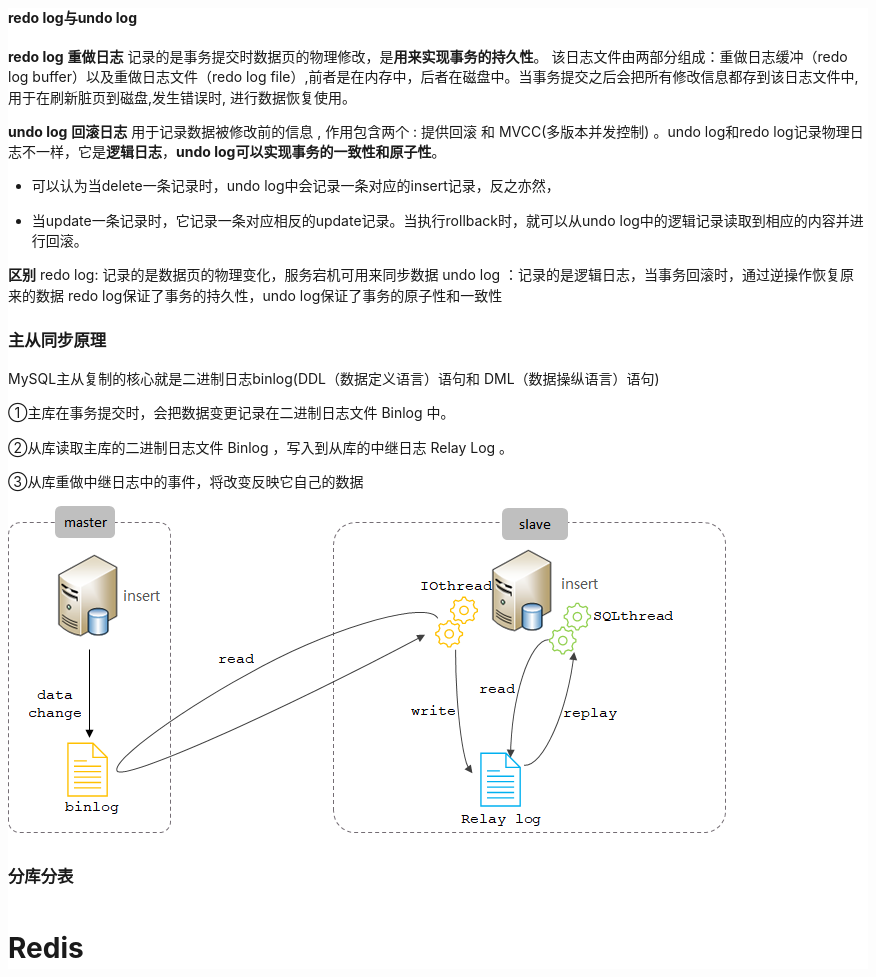#### redo log与undo log

**redo log** **重做日志**
记录的是事务提交时数据页的物理修改，是**用来实现事务的持久性**。
该日志文件由两部分组成：重做日志缓冲（redo log buffer）以及重做日志文件（redo log file）,前者是在内存中，后者在磁盘中。当事务提交之后会把所有修改信息都存到该日志文件中, 用于在刷新脏页到磁盘,发生错误时, 进行数据恢复使用。

**undo log** **回滚日志**
用于记录数据被修改前的信息 , 作用包含两个 : 提供回滚 和 MVCC(多版本并发控制) 。undo log和redo log记录物理日志不一样，它是**逻辑日志**，**undo log可以实现事务的一致性和原子性**。

- 可以认为当delete一条记录时，undo log中会记录一条对应的insert记录，反之亦然，

- 当update一条记录时，它记录一条对应相反的update记录。当执行rollback时，就可以从undo log中的逻辑记录读取到相应的内容并进行回滚。

**区别**
redo log: 记录的是数据页的物理变化，服务宕机可用来同步数据
undo log ：记录的是逻辑日志，当事务回滚时，通过逆操作恢复原来的数据
redo log保证了事务的持久性，undo log保证了事务的原子性和一致性

### 主从同步原理

MySQL主从复制的核心就是二进制日志binlog(DDL（数据定义语言）语句和 DML（数据操纵语言）语句)

①主库在事务提交时，会把数据变更记录在二进制日志文件 Binlog 中。

②从库读取主库的二进制日志文件 Binlog ，写入到从库的中继日志 Relay Log 。

③从库重做中继日志中的事件，将改变反映它自己的数据

![image-20231028233523154](assets/image-20231028233523154.png)

### 分库分表



# Redis
